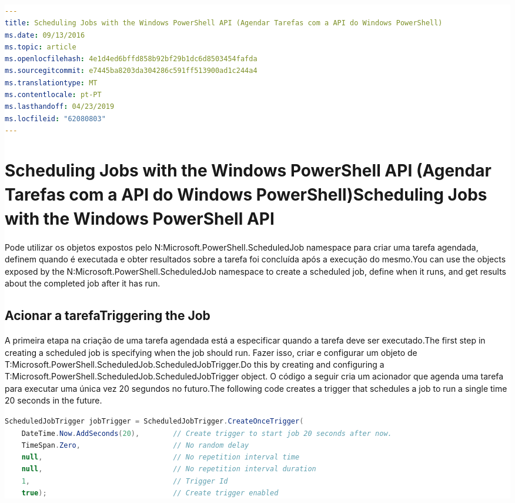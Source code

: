```yaml
---
title: Scheduling Jobs with the Windows PowerShell API (Agendar Tarefas com a API do Windows PowerShell)
ms.date: 09/13/2016
ms.topic: article
ms.openlocfilehash: 4e1d4ed6bffd858b92bf29b1dc6d8503454fafda
ms.sourcegitcommit: e7445ba8203da304286c591ff513900ad1c244a4
ms.translationtype: MT
ms.contentlocale: pt-PT
ms.lasthandoff: 04/23/2019
ms.locfileid: "62080803"
---
```

# <a name="scheduling-jobs-with-the-windows-powershell-api"></a><span data-ttu-id="bc0e6-102">Scheduling Jobs with the Windows PowerShell API (Agendar Tarefas com a API do Windows PowerShell)</span><span class="sxs-lookup"><span data-stu-id="bc0e6-102">Scheduling Jobs with the Windows PowerShell API</span></span>

<span data-ttu-id="bc0e6-103">Pode utilizar os objetos expostos pelo N:Microsoft.PowerShell.ScheduledJob namespace para criar uma tarefa agendada, definem quando é executada e obter resultados sobre a tarefa foi concluída após a execução do mesmo.</span><span class="sxs-lookup"><span data-stu-id="bc0e6-103">You can use the objects exposed by the N:Microsoft.PowerShell.ScheduledJob namespace to create a scheduled job, define when it runs, and get results about the completed job after it has run.</span></span>

## <a name="triggering-the-job"></a><span data-ttu-id="bc0e6-104">Acionar a tarefa</span><span class="sxs-lookup"><span data-stu-id="bc0e6-104">Triggering the Job</span></span>

<span data-ttu-id="bc0e6-105">A primeira etapa na criação de uma tarefa agendada está a especificar quando a tarefa deve ser executado.</span><span class="sxs-lookup"><span data-stu-id="bc0e6-105">The first step in creating a scheduled job is specifying when the job should run.</span></span> <span data-ttu-id="bc0e6-106">Fazer isso, criar e configurar um objeto de T:Microsoft.PowerShell.ScheduledJob.ScheduledJobTrigger.</span><span class="sxs-lookup"><span data-stu-id="bc0e6-106">Do this by creating and configuring a T:Microsoft.PowerShell.ScheduledJob.ScheduledJobTrigger object.</span></span> <span data-ttu-id="bc0e6-107">O código a seguir cria um acionador que agenda uma tarefa para executar uma única vez 20 segundos no futuro.</span><span class="sxs-lookup"><span data-stu-id="bc0e6-107">The following code creates a trigger that schedules a job to run a single time 20 seconds in the future.</span></span>

```csharp
ScheduledJobTrigger jobTrigger = ScheduledJobTrigger.CreateOnceTrigger(
    DateTime.Now.AddSeconds(20),        // Create trigger to start job 20 seconds after now.
    TimeSpan.Zero,                      // No random delay
    null,                               // No repetition interval time
    null,                               // No repetition interval duration
    1,                                  // Trigger Id
    true);                              // Create trigger enabled
```
